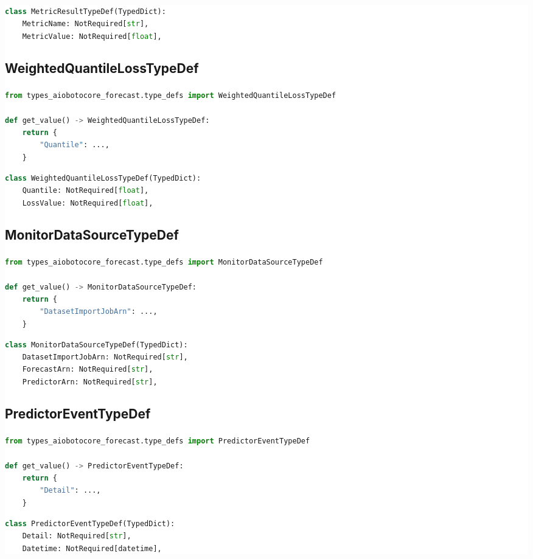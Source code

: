 ```python title="Definition"
class MetricResultTypeDef(TypedDict):
    MetricName: NotRequired[str],
    MetricValue: NotRequired[float],
```

## WeightedQuantileLossTypeDef

```python title="Usage Example"
from types_aiobotocore_forecast.type_defs import WeightedQuantileLossTypeDef

def get_value() -> WeightedQuantileLossTypeDef:
    return {
        "Quantile": ...,
    }
```

```python title="Definition"
class WeightedQuantileLossTypeDef(TypedDict):
    Quantile: NotRequired[float],
    LossValue: NotRequired[float],
```

## MonitorDataSourceTypeDef

```python title="Usage Example"
from types_aiobotocore_forecast.type_defs import MonitorDataSourceTypeDef

def get_value() -> MonitorDataSourceTypeDef:
    return {
        "DatasetImportJobArn": ...,
    }
```

```python title="Definition"
class MonitorDataSourceTypeDef(TypedDict):
    DatasetImportJobArn: NotRequired[str],
    ForecastArn: NotRequired[str],
    PredictorArn: NotRequired[str],
```

## PredictorEventTypeDef

```python title="Usage Example"
from types_aiobotocore_forecast.type_defs import PredictorEventTypeDef

def get_value() -> PredictorEventTypeDef:
    return {
        "Detail": ...,
    }
```

```python title="Definition"
class PredictorEventTypeDef(TypedDict):
    Detail: NotRequired[str],
    Datetime: NotRequired[datetime],
```
